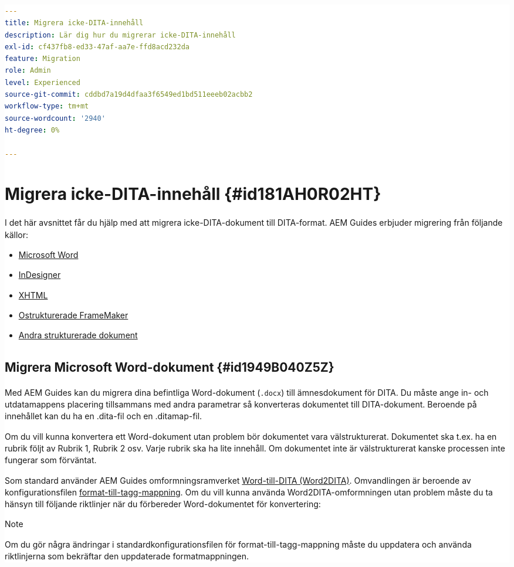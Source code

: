 ```yaml
---
title: Migrera icke-DITA-innehåll
description: Lär dig hur du migrerar icke-DITA-innehåll
exl-id: cf437fb8-ed33-47af-aa7e-ffd8acd232da
feature: Migration
role: Admin
level: Experienced
source-git-commit: cddbd7a19d4dfaa3f6549ed1bd511eeeb02acbb2
workflow-type: tm+mt
source-wordcount: '2940'
ht-degree: 0%

---
```


# Migrera icke-DITA-innehåll {#id181AH0R02HT}

I det här avsnittet får du hjälp med att migrera icke-DITA-dokument till DITA-format. AEM Guides erbjuder migrering från följande källor:

- [Microsoft Word](#id1949B040Z5Z)

- [InDesigner](#id195AD0B0K5Z)

- [XHTML](#id1949B04L0Y4)

- [Ostrukturerade FrameMaker](#id1949B050VUI)

- [Andra strukturerade dokument](#id1949B0590YK)


## Migrera Microsoft Word-dokument {#id1949B040Z5Z}

Med AEM Guides kan du migrera dina befintliga Word-dokument \(`.docx`\) till ämnesdokument för DITA. Du måste ange in- och utdatamappens placering tillsammans med andra parametrar så konverteras dokumentet till DITA-dokument. Beroende på innehållet kan du ha en .dita-fil och en .ditamap-fil.

Om du vill kunna konvertera ett Word-dokument utan problem bör dokumentet vara välstrukturerat. Dokumentet ska t.ex. ha en rubrik följt av Rubrik 1, Rubrik 2 osv. Varje rubrik ska ha lite innehåll. Om dokumentet inte är välstrukturerat kanske processen inte fungerar som förväntat.

Som standard använder AEM Guides omformningsramverket [Word-till-DITA \(Word2DITA\)](http://www.dita4publishers.org/docs/repo/org.dita4publishers.word2dita/word2dita/word2dita-intro.html). Omvandlingen är beroende av konfigurationsfilen [format-till-tagg-mappning](http://www.dita4publishers.org/docs/repo/org.dita4publishers.word2dita/word2dita/style-to-tag-map-overview.html). Om du vill kunna använda Word2DITA-omformningen utan problem måste du ta hänsyn till följande riktlinjer när du förbereder Word-dokumentet för konvertering:

>[!NOTE]
>
> Om du gör några ändringar i standardkonfigurationsfilen för format-till-tagg-mappning måste du uppdatera och använda riktlinjerna som bekräftar den uppdaterade formatmappningen.
